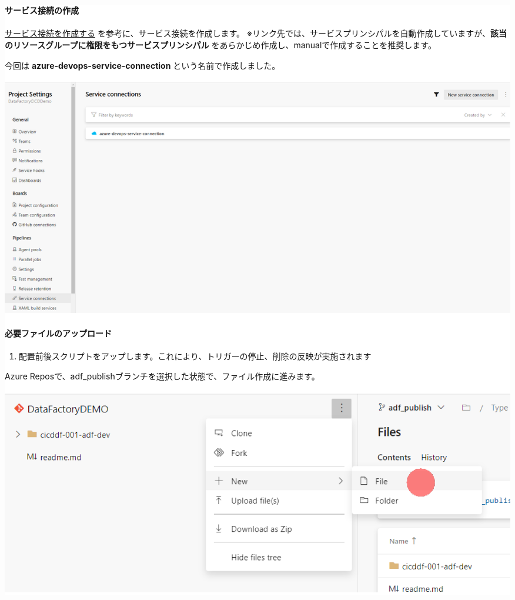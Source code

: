 #### サービス接続の作成

[サービス接続を作成する](https://docs.microsoft.com/ja-jp/azure/devops/pipelines/library/service-endpoints?view=azure-devops&tabs=yaml#create-a-service-connection) を参考に、サービス接続を作成します。
※リンク先では、サービスプリンシパルを自動作成していますが、**該当のリソースグループに権限をもつサービスプリンシパル** をあらかじめ作成し、manualで作成することを推奨します。

今回は **azure-devops-service-connection** という名前で作成しました。

![](.image/2022-03-08-13-13-01.png)

#### 必要ファイルのアップロード

1. 配置前後スクリプトをアップします。これにより、トリガーの停止、削除の反映が実施されます

Azure Reposで、adf_publishブランチを選択した状態で、ファイル作成に進みます。

![](.image/2022-03-08-13-01-27.png)
